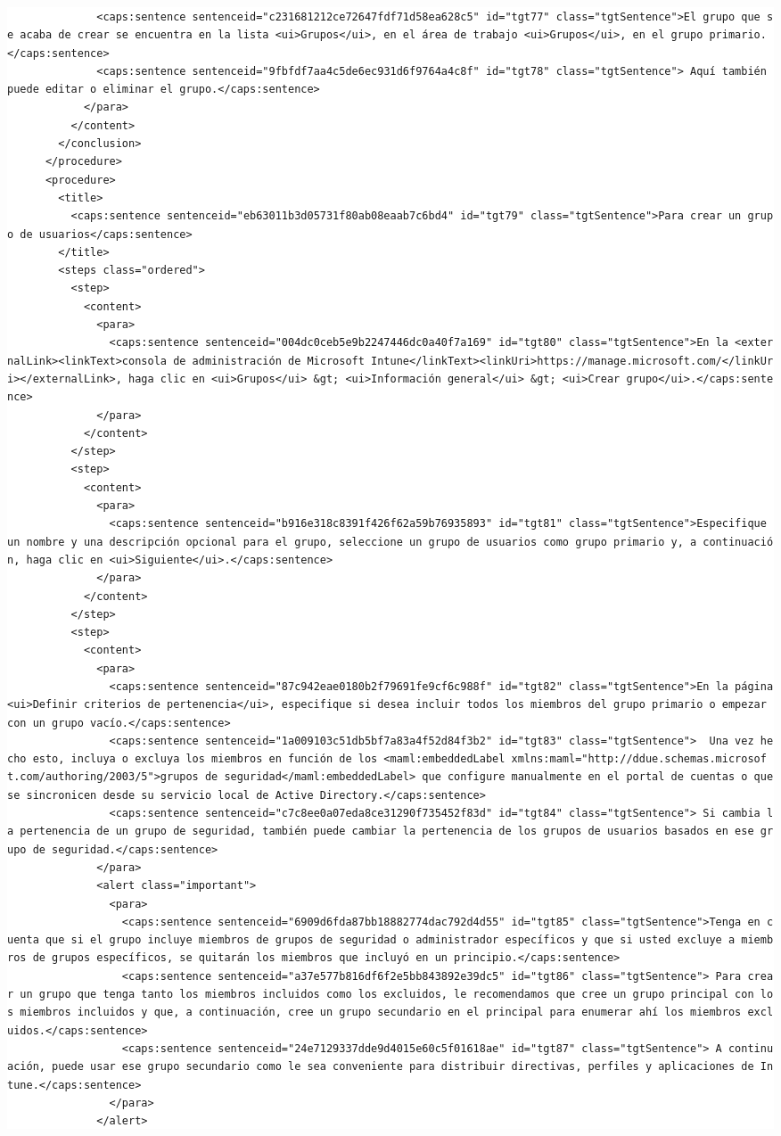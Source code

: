                  <caps:sentence sentenceid="c231681212ce72647fdf71d58ea628c5" id="tgt77" class="tgtSentence">El grupo que se acaba de crear se encuentra en la lista <ui>Grupos</ui>, en el área de trabajo <ui>Grupos</ui>, en el grupo primario.</caps:sentence>
                  <caps:sentence sentenceid="9fbfdf7aa4c5de6ec931d6f9764a4c8f" id="tgt78" class="tgtSentence"> Aquí también puede editar o eliminar el grupo.</caps:sentence>
                </para>
              </content>
            </conclusion>
          </procedure>
          <procedure>
            <title>
              <caps:sentence sentenceid="eb63011b3d05731f80ab08eaab7c6bd4" id="tgt79" class="tgtSentence">Para crear un grupo de usuarios</caps:sentence>
            </title>
            <steps class="ordered">
              <step>
                <content>
                  <para>
                    <caps:sentence sentenceid="004dc0ceb5e9b2247446dc0a40f7a169" id="tgt80" class="tgtSentence">En la <externalLink><linkText>consola de administración de Microsoft Intune</linkText><linkUri>https://manage.microsoft.com/</linkUri></externalLink>, haga clic en <ui>Grupos</ui> &gt; <ui>Información general</ui> &gt; <ui>Crear grupo</ui>.</caps:sentence>
                  </para>
                </content>
              </step>
              <step>
                <content>
                  <para>
                    <caps:sentence sentenceid="b916e318c8391f426f62a59b76935893" id="tgt81" class="tgtSentence">Especifique un nombre y una descripción opcional para el grupo, seleccione un grupo de usuarios como grupo primario y, a continuación, haga clic en <ui>Siguiente</ui>.</caps:sentence>
                  </para>
                </content>
              </step>
              <step>
                <content>
                  <para>
                    <caps:sentence sentenceid="87c942eae0180b2f79691fe9cf6c988f" id="tgt82" class="tgtSentence">En la página <ui>Definir criterios de pertenencia</ui>, especifique si desea incluir todos los miembros del grupo primario o empezar con un grupo vacío.</caps:sentence>
                    <caps:sentence sentenceid="1a009103c51db5bf7a83a4f52d84f3b2" id="tgt83" class="tgtSentence">  Una vez hecho esto, incluya o excluya los miembros en función de los <maml:embeddedLabel xmlns:maml="http://ddue.schemas.microsoft.com/authoring/2003/5">grupos de seguridad</maml:embeddedLabel> que configure manualmente en el portal de cuentas o que se sincronicen desde su servicio local de Active Directory.</caps:sentence>
                    <caps:sentence sentenceid="c7c8ee0a07eda8ce31290f735452f83d" id="tgt84" class="tgtSentence"> Si cambia la pertenencia de un grupo de seguridad, también puede cambiar la pertenencia de los grupos de usuarios basados en ese grupo de seguridad.</caps:sentence>
                  </para>
                  <alert class="important">
                    <para>
                      <caps:sentence sentenceid="6909d6fda87bb18882774dac792d4d55" id="tgt85" class="tgtSentence">Tenga en cuenta que si el grupo incluye miembros de grupos de seguridad o administrador específicos y que si usted excluye a miembros de grupos específicos, se quitarán los miembros que incluyó en un principio.</caps:sentence>
                      <caps:sentence sentenceid="a37e577b816df6f2e5bb843892e39dc5" id="tgt86" class="tgtSentence"> Para crear un grupo que tenga tanto los miembros incluidos como los excluidos, le recomendamos que cree un grupo principal con los miembros incluidos y que, a continuación, cree un grupo secundario en el principal para enumerar ahí los miembros excluidos.</caps:sentence>
                      <caps:sentence sentenceid="24e7129337dde9d4015e60c5f01618ae" id="tgt87" class="tgtSentence"> A continuación, puede usar ese grupo secundario como le sea conveniente para distribuir directivas, perfiles y aplicaciones de Intune.</caps:sentence>
                    </para>
                  </alert>